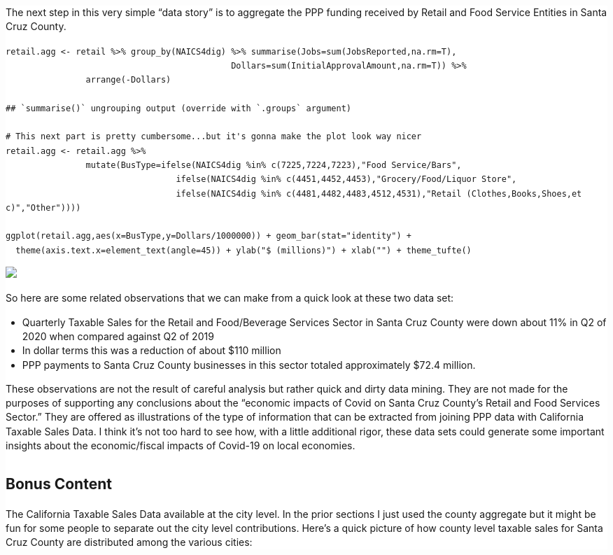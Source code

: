 </table>

The next step in this very simple “data story” is to aggregate the PPP
funding received by Retail and Food Service Entities in Santa Cruz
County.

    retail.agg <- retail %>% group_by(NAICS4dig) %>% summarise(Jobs=sum(JobsReported,na.rm=T),
                                                 Dollars=sum(InitialApprovalAmount,na.rm=T)) %>%
                    arrange(-Dollars)

    ## `summarise()` ungrouping output (override with `.groups` argument)

    # This next part is pretty cumbersome...but it's gonna make the plot look way nicer
    retail.agg <- retail.agg %>% 
                    mutate(BusType=ifelse(NAICS4dig %in% c(7225,7224,7223),"Food Service/Bars",
                                      ifelse(NAICS4dig %in% c(4451,4452,4453),"Grocery/Food/Liquor Store",
                                      ifelse(NAICS4dig %in% c(4481,4482,4483,4512,4531),"Retail (Clothes,Books,Shoes,etc)","Other"))))

    ggplot(retail.agg,aes(x=BusType,y=Dollars/1000000)) + geom_bar(stat="identity") + 
      theme(axis.text.x=element_text(angle=45)) + ylab("$ (millions)") + xlab("") + theme_tufte()

![](2021-04-26-Santa-Cruz-County-Taxable-Sales-and-PPP-Data_files/figure-markdown_strict/unnamed-chunk-11-1.png)

So here are some related observations that we can make from a quick look
at these two data set:

-   Quarterly Taxable Sales for the Retail and Food/Beverage Services
    Sector in Santa Cruz County were down about 11% in Q2 of 2020 when
    compared against Q2 of 2019
-   In dollar terms this was a reduction of about $110 million
-   PPP payments to Santa Cruz County businesses in this sector totaled
    approximately $72.4 million.

These observations are not the result of careful analysis but rather
quick and dirty data mining. They are not made for the purposes of
supporting any conclusions about the “economic impacts of Covid on Santa
Cruz County’s Retail and Food Services Sector.” They are offered as
illustrations of the type of information that can be extracted from
joining PPP data with California Taxable Sales Data. I think it’s not
too hard to see how, with a little additional rigor, these data sets
could generate some important insights about the economic/fiscal impacts
of Covid-19 on local economies.

Bonus Content
-------------

The California Taxable Sales Data available at the city level. In the
prior sections I just used the county aggregate but it might be fun for
some people to separate out the city level contributions. Here’s a quick
picture of how county level taxable sales for Santa Cruz County are
distributed among the various cities:
